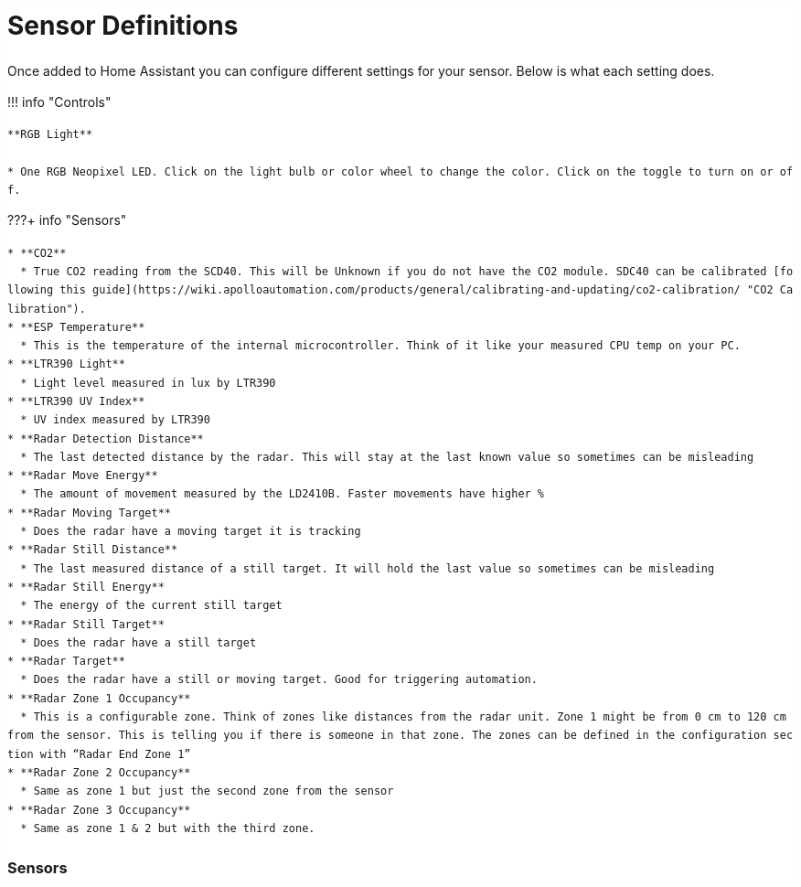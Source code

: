 # Sensor Definitions

Once added to Home Assistant you can configure different settings for your sensor. Below is what each setting does.

!!! info "Controls"

    **RGB Light**

    * One RGB Neopixel LED. Click on the light bulb or color wheel to change the color. Click on the toggle to turn on or off.

???+ info "Sensors"

    * **CO2**
      * True CO2 reading from the SCD40. This will be Unknown if you do not have the CO2 module. SDC40 can be calibrated [following this guide](https://wiki.apolloautomation.com/products/general/calibrating-and-updating/co2-calibration/ "CO2 Calibration").
    * **ESP Temperature**
      * This is the temperature of the internal microcontroller. Think of it like your measured CPU temp on your PC.
    * **LTR390 Light**
      * Light level measured in lux by LTR390
    * **LTR390 UV Index**
      * UV index measured by LTR390
    * **Radar Detection Distance**
      * The last detected distance by the radar. This will stay at the last known value so sometimes can be misleading
    * **Radar Move Energy**
      * The amount of movement measured by the LD2410B. Faster movements have higher %
    * **Radar Moving Target**
      * Does the radar have a moving target it is tracking
    * **Radar Still Distance**
      * The last measured distance of a still target. It will hold the last value so sometimes can be misleading
    * **Radar Still Energy**
      * The energy of the current still target
    * **Radar Still Target**
      * Does the radar have a still target
    * **Radar Target**
      * Does the radar have a still or moving target. Good for triggering automation.
    * **Radar Zone 1 Occupancy**
      * This is a configurable zone. Think of zones like distances from the radar unit. Zone 1 might be from 0 cm to 120 cm from the sensor. This is telling you if there is someone in that zone. The zones can be defined in the configuration section with “Radar End Zone 1”
    * **Radar Zone 2 Occupancy**
      * Same as zone 1 but just the second zone from the sensor
    * **Radar Zone 3 Occupancy**
      * Same as zone 1 & 2 but with the third zone.

### Sensors
